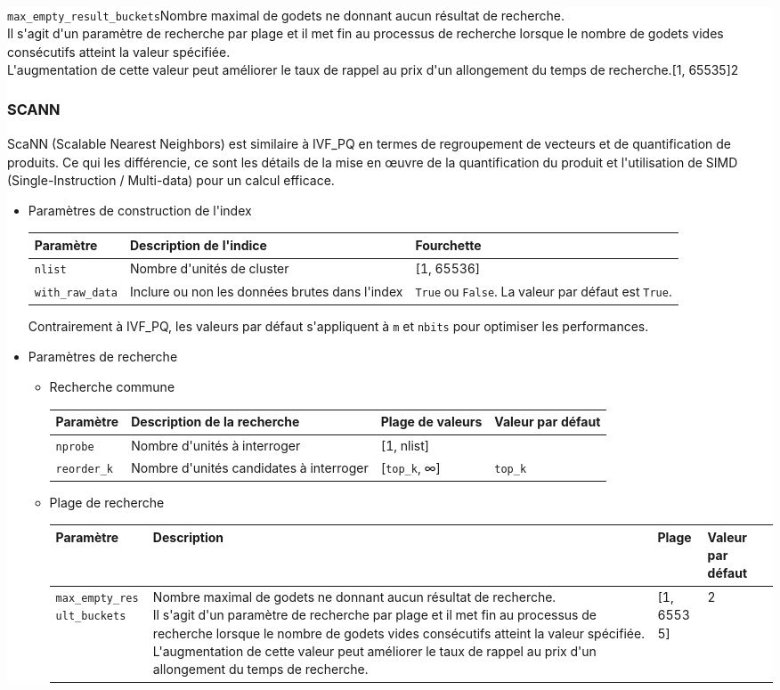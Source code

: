 <tr><td><code translate="no">max_empty_result_buckets</code></td><td>Nombre maximal de godets ne donnant aucun résultat de recherche.<br/>Il s'agit d'un paramètre de recherche par plage et il met fin au processus de recherche lorsque le nombre de godets vides consécutifs atteint la valeur spécifiée.<br/>L'augmentation de cette valeur peut améliorer le taux de rappel au prix d'un allongement du temps de recherche.</td><td>[1, 65535]</td><td>2</td></tr>
</tbody>
</table>
</li>
</ul></li>
</ul>
<h3 id="SCANN" class="common-anchor-header">SCANN</h3><p>ScaNN (Scalable Nearest Neighbors) est similaire à IVF_PQ en termes de regroupement de vecteurs et de quantification de produits. Ce qui les différencie, ce sont les détails de la mise en œuvre de la quantification du produit et l'utilisation de SIMD (Single-Instruction / Multi-data) pour un calcul efficace.</p>
<ul>
<li><p>Paramètres de construction de l'index</p>
<table>
<thead>
<tr><th>Paramètre</th><th>Description de l'indice</th><th>Fourchette</th></tr>
</thead>
<tbody>
<tr><td><code translate="no">nlist</code></td><td>Nombre d'unités de cluster</td><td>[1, 65536]</td></tr>
<tr><td><code translate="no">with_raw_data</code></td><td>Inclure ou non les données brutes dans l'index</td><td><code translate="no">True</code> ou <code translate="no">False</code>. La valeur par défaut est <code translate="no">True</code>.</td></tr>
</tbody>
</table>
  <div class="alert note">
<p>Contrairement à IVF_PQ, les valeurs par défaut s'appliquent à <code translate="no">m</code> et <code translate="no">nbits</code> pour optimiser les performances.</p>
  </div>
</li>
<li><p>Paramètres de recherche</p>
<ul>
<li><p>Recherche commune</p>
<table>
<thead>
<tr><th>Paramètre</th><th>Description de la recherche</th><th>Plage de valeurs</th><th>Valeur par défaut</th></tr>
</thead>
<tbody>
<tr><td><code translate="no">nprobe</code></td><td>Nombre d'unités à interroger</td><td>[1, nlist]</td><td></td></tr>
<tr><td><code translate="no">reorder_k</code></td><td>Nombre d'unités candidates à interroger</td><td>[<code translate="no">top_k</code>, ∞]</td><td><code translate="no">top_k</code></td></tr>
</tbody>
</table>
</li>
<li><p>Plage de recherche</p>
<table>
<thead>
<tr><th>Paramètre</th><th>Description</th><th>Plage</th><th>Valeur par défaut</th></tr>
</thead>
<tbody>
<tr><td><code translate="no">max_empty_result_buckets</code></td><td>Nombre maximal de godets ne donnant aucun résultat de recherche.<br/>Il s'agit d'un paramètre de recherche par plage et il met fin au processus de recherche lorsque le nombre de godets vides consécutifs atteint la valeur spécifiée.<br/>L'augmentation de cette valeur peut améliorer le taux de rappel au prix d'un allongement du temps de recherche.</td><td>[1, 65535]</td><td>2</td></tr>
</tbody>
</table>
</li>
</ul></li>